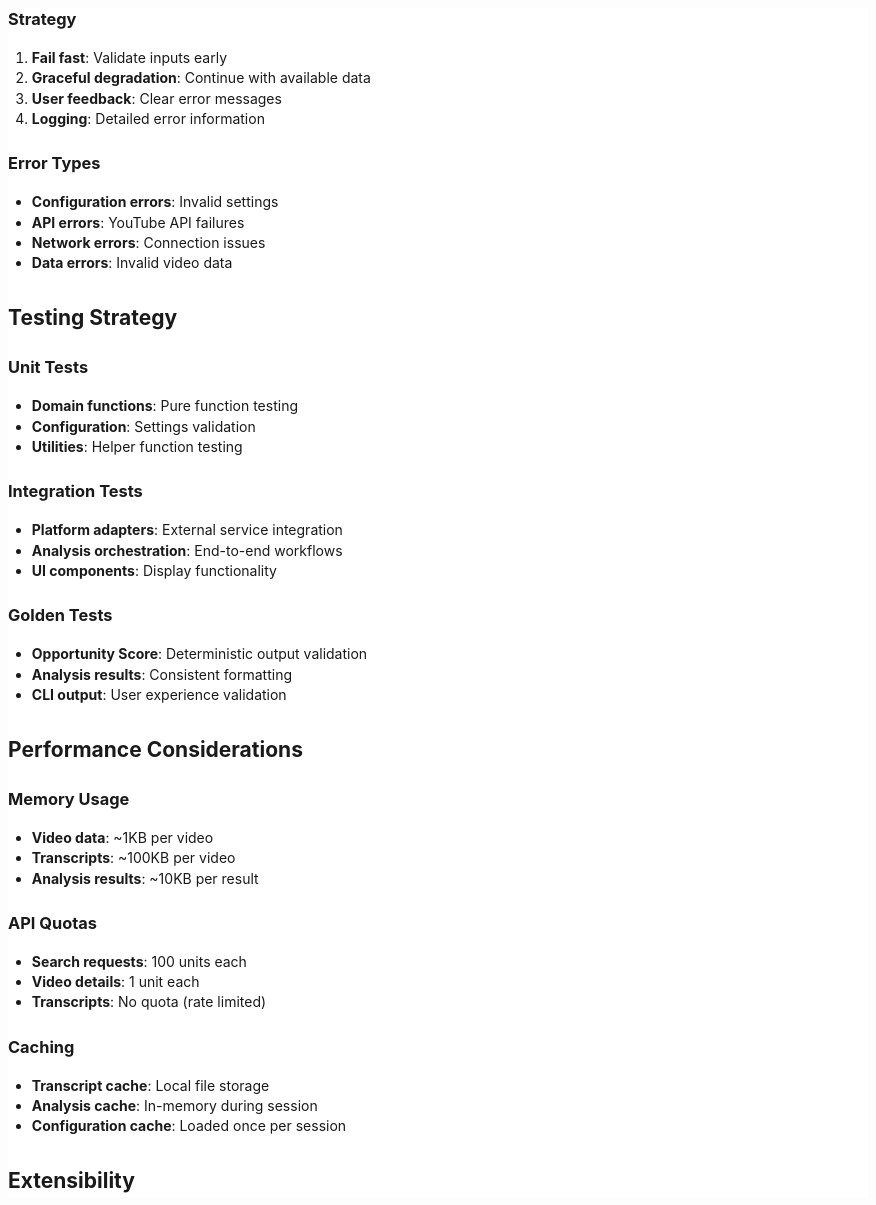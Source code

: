 ### Strategy
1. **Fail fast**: Validate inputs early
2. **Graceful degradation**: Continue with available data
3. **User feedback**: Clear error messages
4. **Logging**: Detailed error information

### Error Types
- **Configuration errors**: Invalid settings
- **API errors**: YouTube API failures
- **Network errors**: Connection issues
- **Data errors**: Invalid video data

## Testing Strategy

### Unit Tests
- **Domain functions**: Pure function testing
- **Configuration**: Settings validation
- **Utilities**: Helper function testing

### Integration Tests
- **Platform adapters**: External service integration
- **Analysis orchestration**: End-to-end workflows
- **UI components**: Display functionality

### Golden Tests
- **Opportunity Score**: Deterministic output validation
- **Analysis results**: Consistent formatting
- **CLI output**: User experience validation

## Performance Considerations

### Memory Usage
- **Video data**: ~1KB per video
- **Transcripts**: ~100KB per video
- **Analysis results**: ~10KB per result

### API Quotas
- **Search requests**: 100 units each
- **Video details**: 1 unit each
- **Transcripts**: No quota (rate limited)

### Caching
- **Transcript cache**: Local file storage
- **Analysis cache**: In-memory during session
- **Configuration cache**: Loaded once per session

## Extensibility
